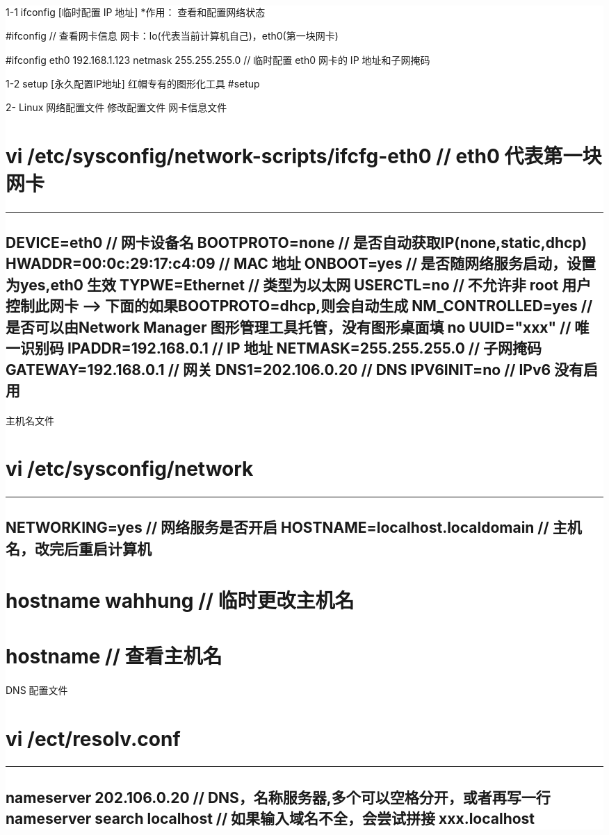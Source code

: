 1-1 ifconfig [临时配置 IP 地址]
*作用： 查看和配置网络状态

#ifconfig // 查看网卡信息
网卡：lo(代表当前计算机自己)，eth0(第一块网卡)

#ifconfig eth0 192.168.1.123 netmask 255.255.255.0 // 临时配置 eth0 网卡的 IP 地址和子网掩码

1-2 setup [永久配置IP地址]
红帽专有的图形化工具
#setup

2- Linux 网络配置文件
修改配置文件
网卡信息文件
# vi /etc/sysconfig/network-scripts/ifcfg-eth0 // eth0 代表第一块网卡
-----------------------------------------------------------------------------------------
DEVICE=eth0   				// 网卡设备名
BOOTPROTO=none				// 是否自动获取IP(none,static,dhcp)
HWADDR=00:0c:29:17:c4:09 	// MAC 地址
ONBOOT=yes 					// 是否随网络服务启动，设置为yes,eth0 生效
TYPWE=Ethernet 				// 类型为以太网
USERCTL=no 					// 不允许非 root 用户控制此网卡
--> 下面的如果BOOTPROTO=dhcp,则会自动生成
NM_CONTROLLED=yes			// 是否可以由Network Manager 图形管理工具托管，没有图形桌面填 no
UUID="xxx" 					// 唯一识别码
IPADDR=192.168.0.1			// IP 地址
NETMASK=255.255.255.0 		// 子网掩码
GATEWAY=192.168.0.1 		// 网关
DNS1=202.106.0.20 			// DNS
IPV6INIT=no 				// IPv6 没有启用
-----------------------------------------------------------------------------------------

主机名文件
# vi /etc/sysconfig/network
-----------------------------------------------------------------------------------------
NETWORKING=yes					// 网络服务是否开启
HOSTNAME=localhost.localdomain  // 主机名，改完后重启计算机
-----------------------------------------------------------------------------------------
# hostname wahhung // 临时更改主机名
# hostname // 查看主机名

DNS 配置文件
# vi /ect/resolv.conf
-----------------------------------------------------------------------------------------
nameserver 202.106.0.20 // DNS，名称服务器,多个可以空格分开，或者再写一行 nameserver
search localhost // 如果输入域名不全，会尝试拼接 xxx.localhost
-----------------------------------------------------------------------------------------
